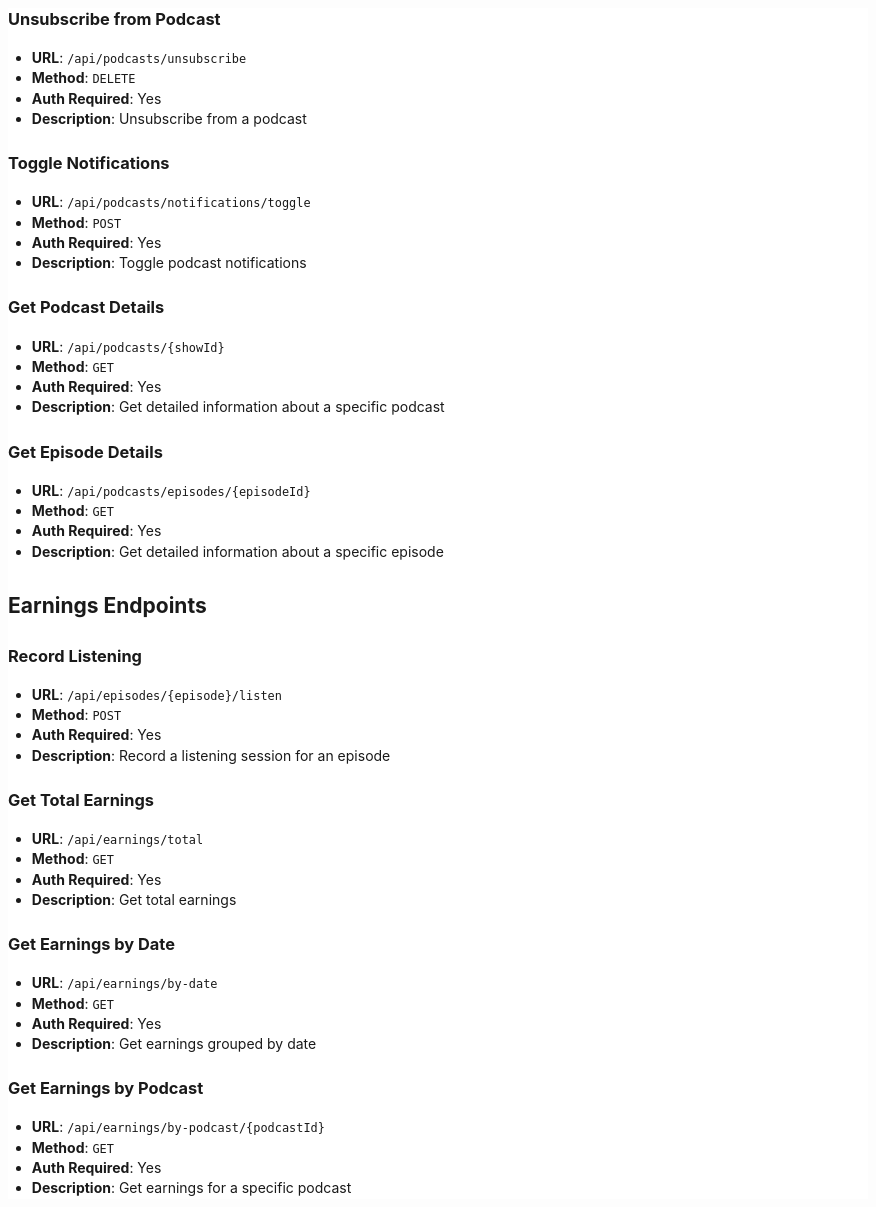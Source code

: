 ### Unsubscribe from Podcast
- **URL**: `/api/podcasts/unsubscribe`
- **Method**: `DELETE`
- **Auth Required**: Yes
- **Description**: Unsubscribe from a podcast

### Toggle Notifications
- **URL**: `/api/podcasts/notifications/toggle`
- **Method**: `POST`
- **Auth Required**: Yes
- **Description**: Toggle podcast notifications

### Get Podcast Details
- **URL**: `/api/podcasts/{showId}`
- **Method**: `GET`
- **Auth Required**: Yes
- **Description**: Get detailed information about a specific podcast

### Get Episode Details
- **URL**: `/api/podcasts/episodes/{episodeId}`
- **Method**: `GET`
- **Auth Required**: Yes
- **Description**: Get detailed information about a specific episode

## Earnings Endpoints

### Record Listening
- **URL**: `/api/episodes/{episode}/listen`
- **Method**: `POST`
- **Auth Required**: Yes
- **Description**: Record a listening session for an episode

### Get Total Earnings
- **URL**: `/api/earnings/total`
- **Method**: `GET`
- **Auth Required**: Yes
- **Description**: Get total earnings

### Get Earnings by Date
- **URL**: `/api/earnings/by-date`
- **Method**: `GET`
- **Auth Required**: Yes
- **Description**: Get earnings grouped by date

### Get Earnings by Podcast
- **URL**: `/api/earnings/by-podcast/{podcastId}`
- **Method**: `GET`
- **Auth Required**: Yes
- **Description**: Get earnings for a specific podcast
